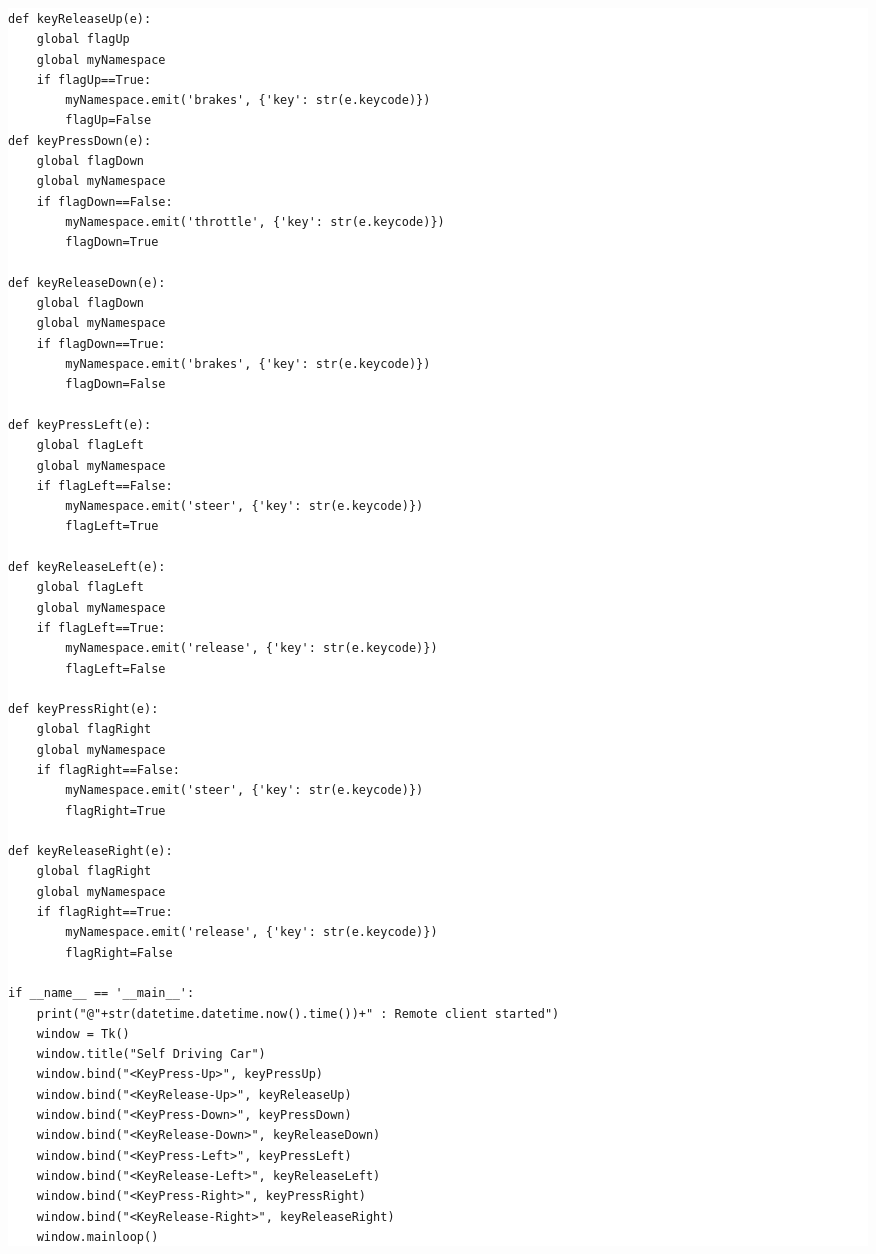 	def keyReleaseUp(e):
	    global flagUp
	    global myNamespace
	    if flagUp==True:
	        myNamespace.emit('brakes', {'key': str(e.keycode)})
	        flagUp=False
	def keyPressDown(e):
	    global flagDown
	    global myNamespace
	    if flagDown==False:
	        myNamespace.emit('throttle', {'key': str(e.keycode)})
	        flagDown=True

	def keyReleaseDown(e):
	    global flagDown
	    global myNamespace
	    if flagDown==True:
	        myNamespace.emit('brakes', {'key': str(e.keycode)})
	        flagDown=False

	def keyPressLeft(e):
	    global flagLeft
	    global myNamespace
	    if flagLeft==False:
	        myNamespace.emit('steer', {'key': str(e.keycode)})
	        flagLeft=True

	def keyReleaseLeft(e):
	    global flagLeft
	    global myNamespace
	    if flagLeft==True:
	        myNamespace.emit('release', {'key': str(e.keycode)})
	        flagLeft=False

	def keyPressRight(e):
	    global flagRight
	    global myNamespace
	    if flagRight==False:
	        myNamespace.emit('steer', {'key': str(e.keycode)})
	        flagRight=True

	def keyReleaseRight(e):
	    global flagRight
	    global myNamespace
	    if flagRight==True:
	        myNamespace.emit('release', {'key': str(e.keycode)})
	        flagRight=False

	if __name__ == '__main__':
	    print("@"+str(datetime.datetime.now().time())+" : Remote client started")
	    window = Tk()
	    window.title("Self Driving Car")
	    window.bind("<KeyPress-Up>", keyPressUp)
	    window.bind("<KeyRelease-Up>", keyReleaseUp)
	    window.bind("<KeyPress-Down>", keyPressDown)
	    window.bind("<KeyRelease-Down>", keyReleaseDown)
	    window.bind("<KeyPress-Left>", keyPressLeft)
	    window.bind("<KeyRelease-Left>", keyReleaseLeft)
	    window.bind("<KeyPress-Right>", keyPressRight)
	    window.bind("<KeyRelease-Right>", keyReleaseRight)
	    window.mainloop()
